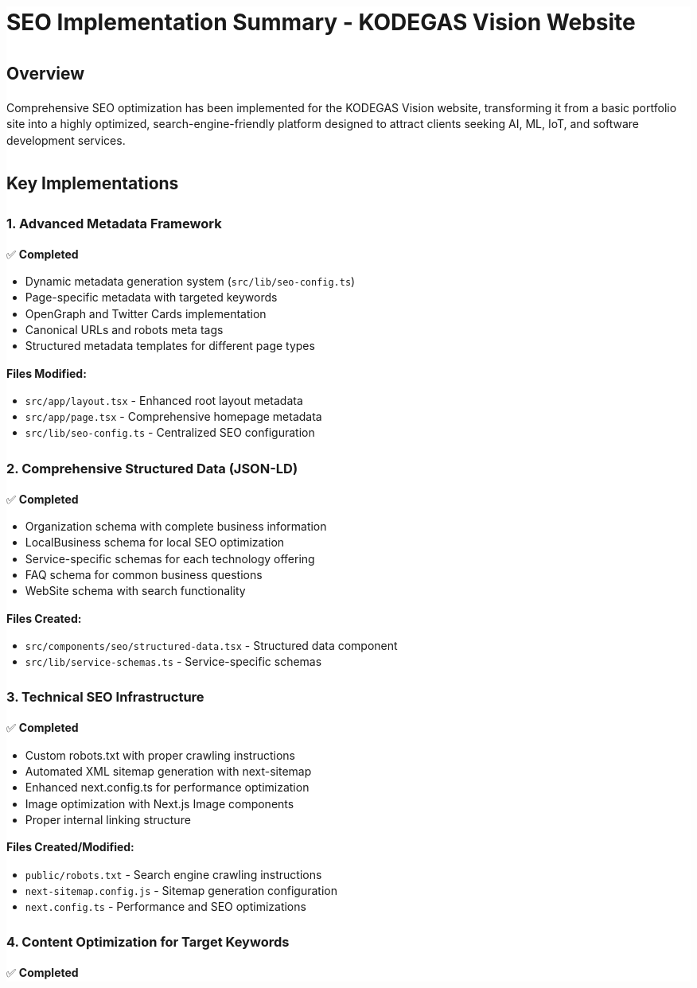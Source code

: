 # SEO Implementation Summary - KODEGAS Vision Website

## Overview
Comprehensive SEO optimization has been implemented for the KODEGAS Vision website, transforming it from a basic portfolio site into a highly optimized, search-engine-friendly platform designed to attract clients seeking AI, ML, IoT, and software development services.

## Key Implementations

### 1. Advanced Metadata Framework
✅ **Completed**
- Dynamic metadata generation system (`src/lib/seo-config.ts`)
- Page-specific metadata with targeted keywords
- OpenGraph and Twitter Cards implementation
- Canonical URLs and robots meta tags
- Structured metadata templates for different page types

**Files Modified:**
- `src/app/layout.tsx` - Enhanced root layout metadata
- `src/app/page.tsx` - Comprehensive homepage metadata
- `src/lib/seo-config.ts` - Centralized SEO configuration

### 2. Comprehensive Structured Data (JSON-LD)
✅ **Completed**
- Organization schema with complete business information
- LocalBusiness schema for local SEO optimization
- Service-specific schemas for each technology offering
- FAQ schema for common business questions
- WebSite schema with search functionality

**Files Created:**
- `src/components/seo/structured-data.tsx` - Structured data component
- `src/lib/service-schemas.ts` - Service-specific schemas

### 3. Technical SEO Infrastructure
✅ **Completed**
- Custom robots.txt with proper crawling instructions
- Automated XML sitemap generation with next-sitemap
- Enhanced next.config.ts for performance optimization
- Image optimization with Next.js Image components
- Proper internal linking structure

**Files Created/Modified:**
- `public/robots.txt` - Search engine crawling instructions
- `next-sitemap.config.js` - Sitemap generation configuration
- `next.config.ts` - Performance and SEO optimizations

### 4. Content Optimization for Target Keywords
✅ **Completed**
